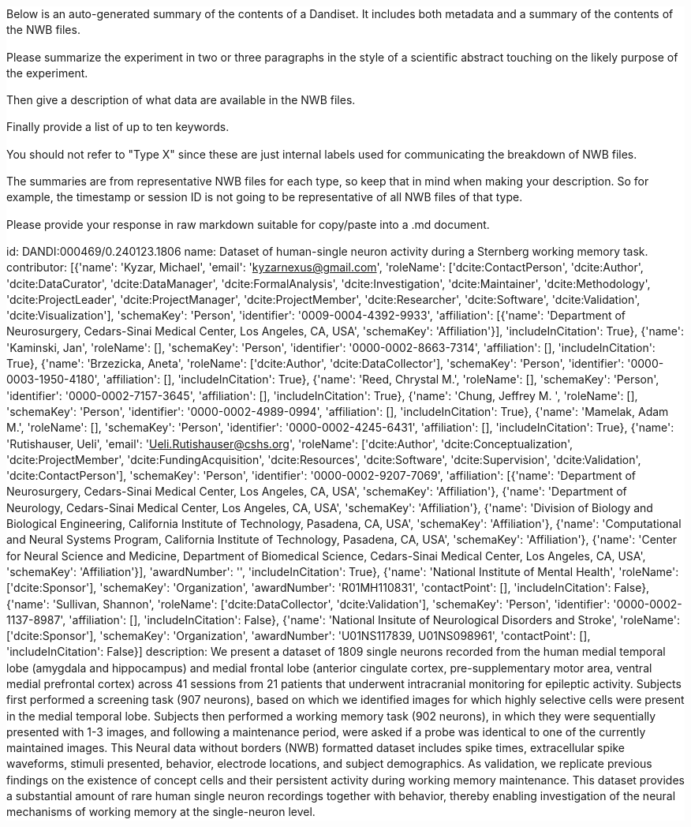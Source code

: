 
Below is an auto-generated summary of the contents of a Dandiset. It includes both metadata and a summary of the contents of the NWB files.

Please summarize the experiment in two or three paragraphs in the style of a scientific abstract touching on the likely purpose of the experiment.

Then give a description of what data are available in the NWB files.

Finally provide a list of up to ten keywords.

You should not refer to "Type X" since these are just internal labels used for communicating the breakdown of NWB files.

The summaries are from representative NWB files for each type, so keep that in mind when making your description. So for example, the timestamp or session ID is not going to be representative of all NWB files of that type.

Please provide your response in raw markdown suitable for copy/paste into a .md document.


id: DANDI:000469/0.240123.1806
name: Dataset of human-single neuron activity during a Sternberg working memory task.
contributor: [{'name': 'Kyzar, Michael', 'email': 'kyzarnexus@gmail.com', 'roleName': ['dcite:ContactPerson', 'dcite:Author', 'dcite:DataCurator', 'dcite:DataManager', 'dcite:FormalAnalysis', 'dcite:Investigation', 'dcite:Maintainer', 'dcite:Methodology', 'dcite:ProjectLeader', 'dcite:ProjectManager', 'dcite:ProjectMember', 'dcite:Researcher', 'dcite:Software', 'dcite:Validation', 'dcite:Visualization'], 'schemaKey': 'Person', 'identifier': '0009-0004-4392-9933', 'affiliation': [{'name': 'Department of Neurosurgery, Cedars-Sinai Medical Center, Los Angeles, CA, USA', 'schemaKey': 'Affiliation'}], 'includeInCitation': True}, {'name': 'Kaminski, Jan', 'roleName': [], 'schemaKey': 'Person', 'identifier': '0000-0002-8663-7314', 'affiliation': [], 'includeInCitation': True}, {'name': 'Brzezicka, Aneta', 'roleName': ['dcite:Author', 'dcite:DataCollector'], 'schemaKey': 'Person', 'identifier': '0000-0003-1950-4180', 'affiliation': [], 'includeInCitation': True}, {'name': 'Reed, Chrystal M.', 'roleName': [], 'schemaKey': 'Person', 'identifier': '0000-0002-7157-3645', 'affiliation': [], 'includeInCitation': True}, {'name': 'Chung, Jeffrey M. ', 'roleName': [], 'schemaKey': 'Person', 'identifier': '0000-0002-4989-0994', 'affiliation': [], 'includeInCitation': True}, {'name': 'Mamelak, Adam M.', 'roleName': [], 'schemaKey': 'Person', 'identifier': '0000-0002-4245-6431', 'affiliation': [], 'includeInCitation': True}, {'name': 'Rutishauser, Ueli', 'email': 'Ueli.Rutishauser@cshs.org', 'roleName': ['dcite:Author', 'dcite:Conceptualization', 'dcite:ProjectMember', 'dcite:FundingAcquisition', 'dcite:Resources', 'dcite:Software', 'dcite:Supervision', 'dcite:Validation', 'dcite:ContactPerson'], 'schemaKey': 'Person', 'identifier': '0000-0002-9207-7069', 'affiliation': [{'name': 'Department of Neurosurgery, Cedars-Sinai Medical Center, Los Angeles, CA, USA', 'schemaKey': 'Affiliation'}, {'name': 'Department of Neurology, Cedars-Sinai Medical Center, Los Angeles, CA, USA', 'schemaKey': 'Affiliation'}, {'name': 'Division of Biology and Biological Engineering, California Institute of Technology, Pasadena, CA, USA', 'schemaKey': 'Affiliation'}, {'name': 'Computational and Neural Systems Program, California Institute of Technology, Pasadena, CA, USA', 'schemaKey': 'Affiliation'}, {'name': 'Center for Neural Science and Medicine, Department of Biomedical Science, Cedars-Sinai Medical Center, Los Angeles, CA, USA', 'schemaKey': 'Affiliation'}], 'awardNumber': '', 'includeInCitation': True}, {'name': 'National Institute of Mental Health', 'roleName': ['dcite:Sponsor'], 'schemaKey': 'Organization', 'awardNumber': 'R01MH110831', 'contactPoint': [], 'includeInCitation': False}, {'name': 'Sullivan, Shannon', 'roleName': ['dcite:DataCollector', 'dcite:Validation'], 'schemaKey': 'Person', 'identifier': '0000-0002-1137-8987', 'affiliation': [], 'includeInCitation': False}, {'name': 'National Insitute of Neurological Disorders and Stroke', 'roleName': ['dcite:Sponsor'], 'schemaKey': 'Organization', 'awardNumber': 'U01NS117839, U01NS098961', 'contactPoint': [], 'includeInCitation': False}]
description: We present a dataset of 1809 single neurons recorded from the human medial temporal lobe (amygdala and hippocampus) and medial frontal lobe (anterior cingulate cortex, pre-supplementary motor area, ventral medial prefrontal cortex) across 41 sessions from 21 patients that underwent intracranial monitoring for epileptic activity. Subjects first performed a screening task (907 neurons), based on which we identified images for which highly selective cells were present in the medial temporal lobe. Subjects then performed a working memory task (902 neurons), in which they were sequentially presented with 1-3 images, and following a maintenance period, were asked if a probe was identical to one of the currently maintained images. This Neural data without borders (NWB) formatted dataset includes spike times, extracellular spike waveforms, stimuli presented, behavior, electrode locations, and subject demographics. As validation, we replicate previous findings on the existence of concept cells and their persistent activity during working memory maintenance. This dataset provides a substantial amount of rare human single neuron recordings together with behavior, thereby enabling investigation of the neural mechanisms of working memory at the single-neuron level.
